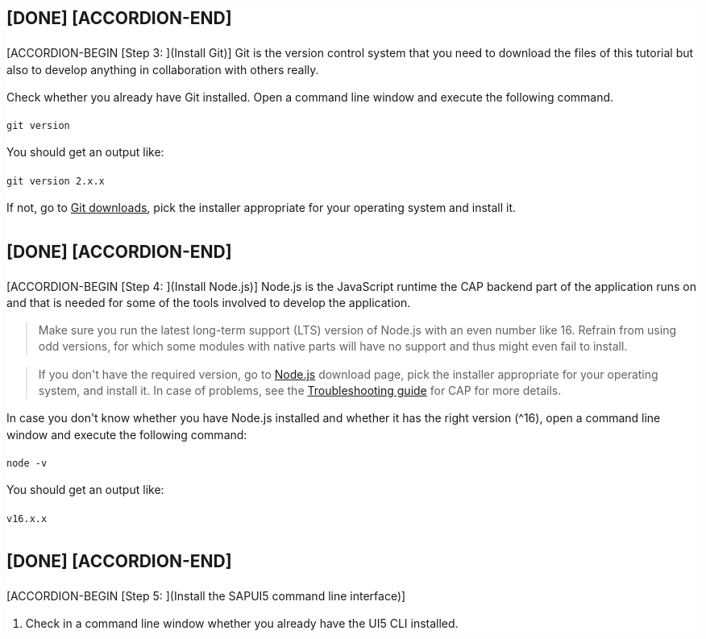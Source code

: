 [DONE]
[ACCORDION-END]
---
[ACCORDION-BEGIN [Step 3: ](Install Git)]
Git is the version control system that you need to download the files of this tutorial but also to develop anything in collaboration with others really.

Check whether you already have Git installed. Open a command line window and execute the following command.

```Shell/Bash
git version
```

You should get an output like:

```Shell/Bash
git version 2.x.x
```

If not, go to [Git downloads](https://git-scm.com/downloads), pick the installer appropriate for your operating system and install it.

[DONE]
[ACCORDION-END]
---
[ACCORDION-BEGIN [Step 4: ](Install Node.js)]
Node.js is the JavaScript runtime the CAP backend part of the application runs on and that is needed for some of the tools involved to develop the application.

> Make sure you run the latest long-term support (LTS) version of Node.js with an even number like 16. Refrain from using odd versions, for which some modules with native parts will have no support and thus might even fail to install.

> If you don't have the required version, go to [Node.js](https://nodejs.org/en/download/) download page, pick the installer appropriate for your operating system, and install it. In case of problems, see the [Troubleshooting guide](https://cap.cloud.sap/docs/advanced/troubleshooting#node-version) for CAP for more details.

In case you don't know whether you have Node.js installed and whether it has the right version (^16), open a command line window and execute the following command:

```Shell/Bash
node -v
```

You should get an output like:

```Shell/Bash
v16.x.x
```

[DONE]
[ACCORDION-END]
---
[ACCORDION-BEGIN [Step 5: ](Install the SAPUI5 command line interface)]
1. Check in a command line window whether you already have the UI5 CLI installed.
